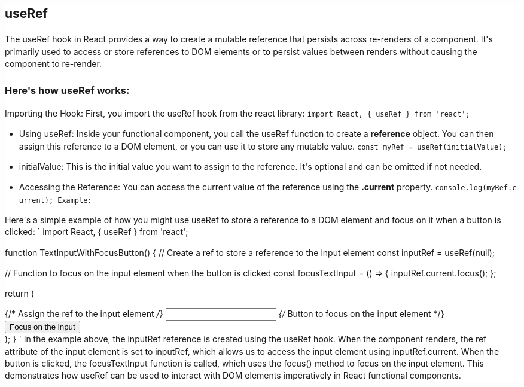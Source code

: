 ## useRef

The useRef hook in React provides a way to create a mutable reference that persists across re-renders of a component. It's primarily used to access or store references to DOM elements or to persist values between renders without causing the component to re-render.

### Here's how useRef works:

Importing the Hook: First, you import the useRef hook from the react library:
`import React, { useRef } from 'react';`

- Using useRef: Inside your functional component, you call the useRef function to create a **reference** object. You can then assign this reference to a DOM element, or you can use it to store any mutable value.
`
const myRef = useRef(initialValue);
`

- initialValue: This is the initial value you want to assign to the reference. It's optional and can be omitted if not needed.

- Accessing the Reference: You can access the current value of the reference using the **.current** property.
`
console.log(myRef.current);
Example:
`

Here's a simple example of how you might use useRef to store a reference to a DOM element and focus on it when a button is clicked:
`
import React, { useRef } from 'react';

function TextInputWithFocusButton() {
  // Create a ref to store a reference to the input element
  const inputRef = useRef(null);

  // Function to focus on the input element when the button is clicked
  const focusTextInput = () => {
    inputRef.current.focus();
  };

  return (
    <div>
      {/* Assign the ref to the input element */}
      <input ref={inputRef} type="text" />
      {/* Button to focus on the input element */}
      <button onClick={focusTextInput}>
        Focus on the input
      </button>
    </div>
  );
}
`
In the example above, the inputRef reference is created using the useRef hook. When the component renders, the ref attribute of the input element is set to inputRef, which allows us to access the input element using inputRef.current. When the button is clicked, the focusTextInput function is called, which uses the focus() method to focus on the input element. This demonstrates how useRef can be used to interact with DOM elements imperatively in React functional components.
